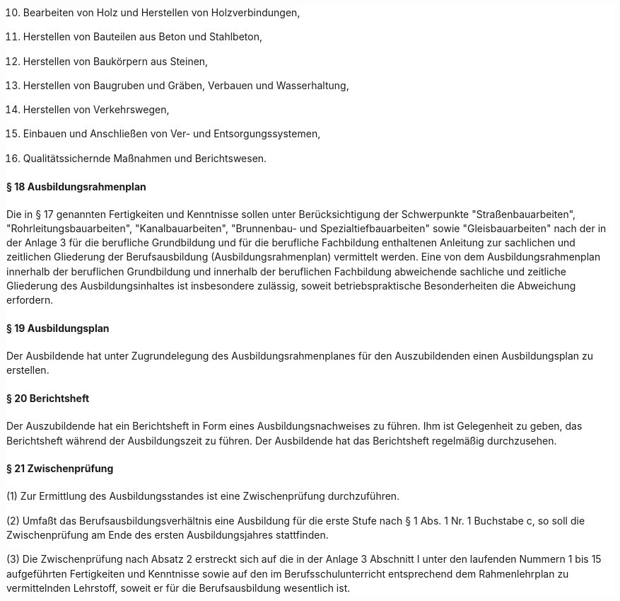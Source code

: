 10. Bearbeiten von Holz und Herstellen von Holzverbindungen,


11. Herstellen von Bauteilen aus Beton und Stahlbeton,


12. Herstellen von Baukörpern aus Steinen,


13. Herstellen von Baugruben und Gräben, Verbauen und Wasserhaltung,


14. Herstellen von Verkehrswegen,


15. Einbauen und Anschließen von Ver- und Entsorgungssystemen,


16. Qualitätssichernde Maßnahmen und Berichtswesen.

#### § 18 Ausbildungsrahmenplan

Die in § 17 genannten Fertigkeiten und Kenntnisse sollen unter
Berücksichtigung der Schwerpunkte "Straßenbauarbeiten",
"Rohrleitungsbauarbeiten", "Kanalbauarbeiten", "Brunnenbau- und
Spezialtiefbauarbeiten" sowie "Gleisbauarbeiten" nach der in der
Anlage 3 für die berufliche Grundbildung und für die berufliche
Fachbildung enthaltenen Anleitung zur sachlichen und zeitlichen
Gliederung der Berufsausbildung (Ausbildungsrahmenplan) vermittelt
werden. Eine von dem Ausbildungsrahmenplan innerhalb der beruflichen
Grundbildung und innerhalb der beruflichen Fachbildung abweichende
sachliche und zeitliche Gliederung des Ausbildungsinhaltes ist
insbesondere zulässig, soweit betriebspraktische Besonderheiten die
Abweichung erfordern.

#### § 19 Ausbildungsplan

Der Ausbildende hat unter Zugrundelegung des Ausbildungsrahmenplanes
für den Auszubildenden einen Ausbildungsplan zu erstellen.

#### § 20 Berichtsheft

Der Auszubildende hat ein Berichtsheft in Form eines
Ausbildungsnachweises zu führen. Ihm ist Gelegenheit zu geben, das
Berichtsheft während der Ausbildungszeit zu führen. Der Ausbildende
hat das Berichtsheft regelmäßig durchzusehen.

#### § 21 Zwischenprüfung

(1) Zur Ermittlung des Ausbildungsstandes ist eine Zwischenprüfung
durchzuführen.

(2) Umfaßt das Berufsausbildungsverhältnis eine Ausbildung für die
erste Stufe nach § 1 Abs. 1 Nr. 1 Buchstabe c, so soll die
Zwischenprüfung am Ende des ersten Ausbildungsjahres stattfinden.

(3) Die Zwischenprüfung nach Absatz 2 erstreckt sich auf die in der
Anlage 3 Abschnitt I unter den laufenden Nummern 1 bis 15 aufgeführten
Fertigkeiten und Kenntnisse sowie auf den im Berufsschulunterricht
entsprechend dem Rahmenlehrplan zu vermittelnden Lehrstoff, soweit er
für die Berufsausbildung wesentlich ist.
